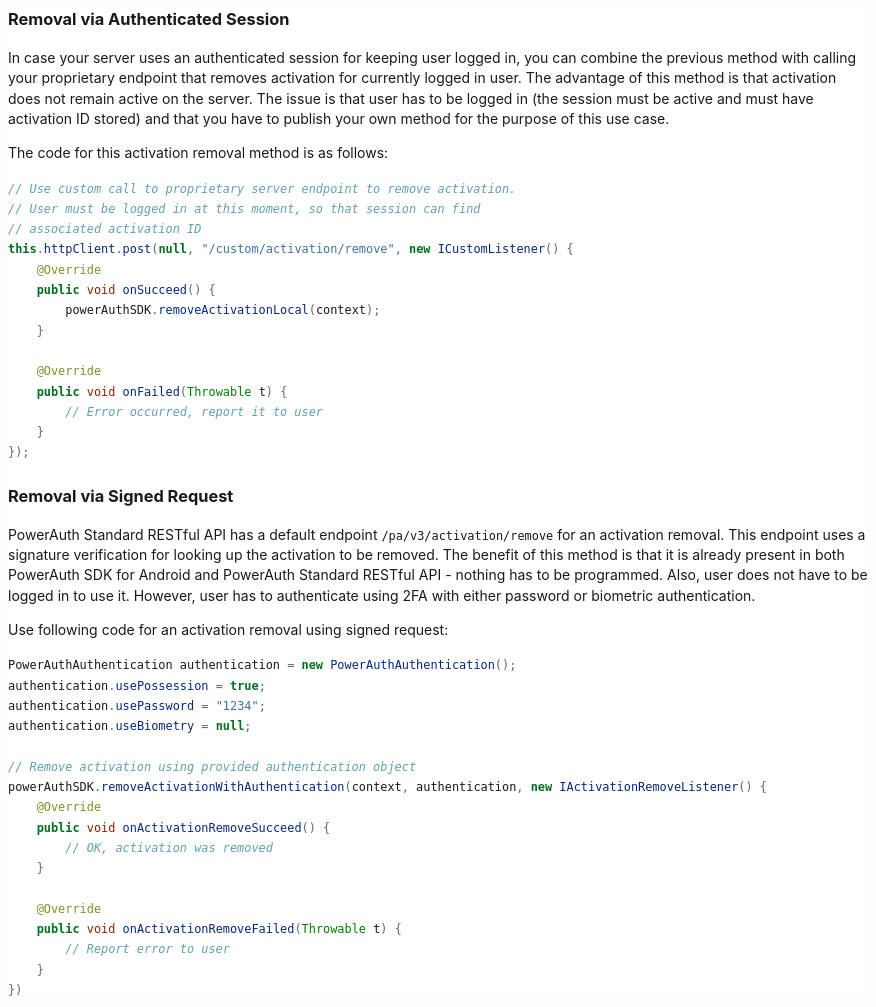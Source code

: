 ### Removal via Authenticated Session

In case your server uses an authenticated session for keeping user logged in, you can combine the previous method with calling your proprietary endpoint that removes activation for currently logged in user. The advantage of this method is that activation does not remain active on the server. The issue is that user has to be logged in (the session must be active and must have activation ID stored) and that you have to publish your own method for the purpose of this use case.

The code for this activation removal method is as follows:

```java
// Use custom call to proprietary server endpoint to remove activation.
// User must be logged in at this moment, so that session can find
// associated activation ID
this.httpClient.post(null, "/custom/activation/remove", new ICustomListener() {
    @Override
    public void onSucceed() {
        powerAuthSDK.removeActivationLocal(context);
    }

    @Override
    public void onFailed(Throwable t) {
        // Error occurred, report it to user
    }
});
```

### Removal via Signed Request

PowerAuth Standard RESTful API has a default endpoint `/pa/v3/activation/remove` for an activation removal. This endpoint uses a signature verification for looking up the activation to be removed. The benefit of this method is that it is already present in both PowerAuth SDK for Android and PowerAuth Standard RESTful API - nothing has to be programmed. Also, user does not have to be logged in to use it. However, user has to authenticate using 2FA with either password or biometric authentication.

Use following code for an activation removal using signed request:

```java
PowerAuthAuthentication authentication = new PowerAuthAuthentication();
authentication.usePossession = true;
authentication.usePassword = "1234";
authentication.useBiometry = null;

// Remove activation using provided authentication object
powerAuthSDK.removeActivationWithAuthentication(context, authentication, new IActivationRemoveListener() {
    @Override
    public void onActivationRemoveSucceed() {
        // OK, activation was removed
    }

    @Override
    public void onActivationRemoveFailed(Throwable t) {
        // Report error to user
    }
})
```
